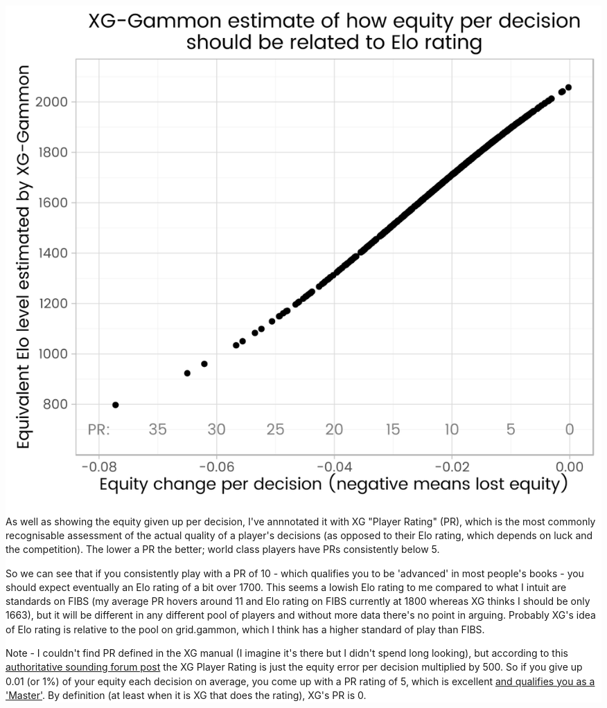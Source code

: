 
![elo-ratings](/img/0032-Elo.svg)

As well as showing the equity given up per decision, I've annnotated it with XG "Player Rating" (PR), which is the most commonly recognisable assessment of the actual quality of a player's decisions (as opposed to their Elo rating, which depends on luck and the competition).  The lower a PR the better; world class players have PRs consistently below 5.

So we can see that if you consistently play with a PR of 10 - which qualifies you to be 'advanced' in most people's books -  you should expect eventually an Elo rating of a bit over 1700.  This seems a lowish Elo rating to me compared to what I intuit are standards on FIBS (my average PR hovers around 11 and Elo rating on FIBS currently at 1800 whereas XG thinks I should be only 1663), but it will be different in any different pool of players and without more data there's no point in arguing.  Probably XG's idea of Elo rating is relative to the pool on grid.gammon, which I think has a higher standard of play than FIBS.

Note - I couldn't find PR defined in the XG manual (I imagine it's there but I didn't spend long looking), but according to this [authoritative sounding forum post](http://www.bgonline.org/forums/webbbs_config.pl?noframes;read=53424) the XG Player Rating is just the equity error per decision multiplied by 500.  So if you give up 0.01 (or 1%) of your equity each decision on average, you come up with a PR rating of 5, which is excellent [and qualifies you as a 'Master'](http://bgmastersab.com/).  By definition (at least when it is XG that does the rating), XG's PR is 0.
